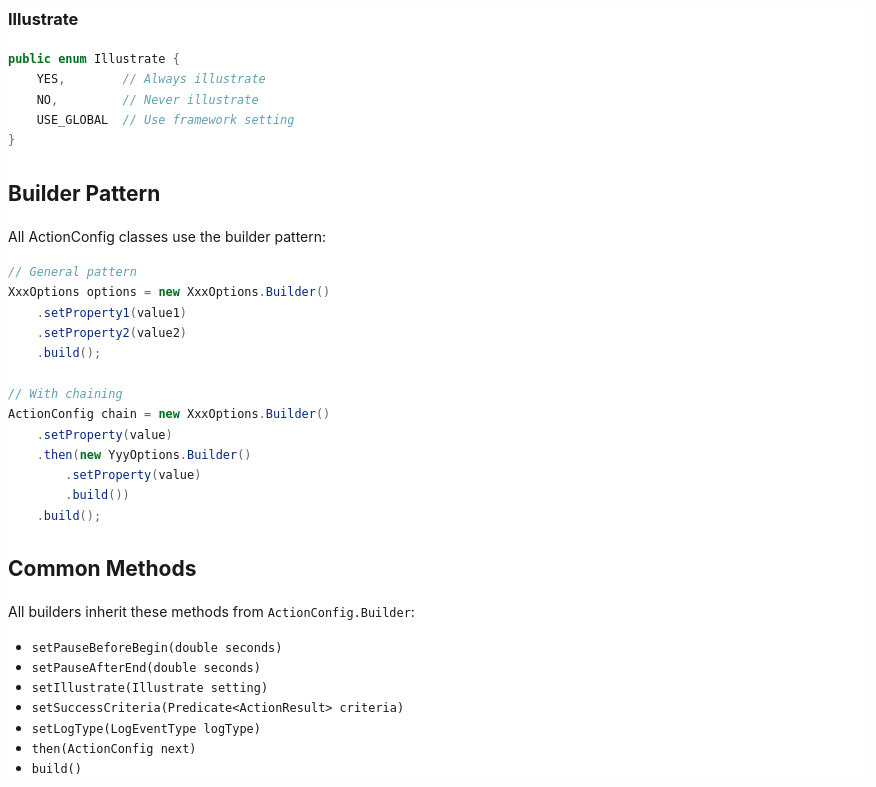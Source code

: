 ### Illustrate
```java
public enum Illustrate {
    YES,        // Always illustrate
    NO,         // Never illustrate
    USE_GLOBAL  // Use framework setting
}
```

## Builder Pattern

All ActionConfig classes use the builder pattern:

```java
// General pattern
XxxOptions options = new XxxOptions.Builder()
    .setProperty1(value1)
    .setProperty2(value2)
    .build();

// With chaining
ActionConfig chain = new XxxOptions.Builder()
    .setProperty(value)
    .then(new YyyOptions.Builder()
        .setProperty(value)
        .build())
    .build();
```

## Common Methods

All builders inherit these methods from `ActionConfig.Builder`:

- `setPauseBeforeBegin(double seconds)`
- `setPauseAfterEnd(double seconds)`
- `setIllustrate(Illustrate setting)`
- `setSuccessCriteria(Predicate<ActionResult> criteria)`
- `setLogType(LogEventType logType)`
- `then(ActionConfig next)`
- `build()`